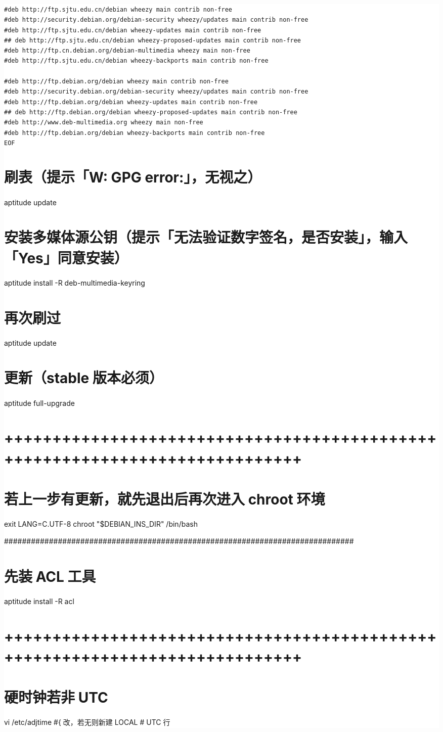 ```
#deb http://ftp.sjtu.edu.cn/debian wheezy main contrib non-free
#deb http://security.debian.org/debian-security wheezy/updates main contrib non-free
#deb http://ftp.sjtu.edu.cn/debian wheezy-updates main contrib non-free
## deb http://ftp.sjtu.edu.cn/debian wheezy-proposed-updates main contrib non-free
#deb http://ftp.cn.debian.org/debian-multimedia wheezy main non-free
#deb http://ftp.sjtu.edu.cn/debian wheezy-backports main contrib non-free

#deb http://ftp.debian.org/debian wheezy main contrib non-free
#deb http://security.debian.org/debian-security wheezy/updates main contrib non-free
#deb http://ftp.debian.org/debian wheezy-updates main contrib non-free
## deb http://ftp.debian.org/debian wheezy-proposed-updates main contrib non-free
#deb http://www.deb-multimedia.org wheezy main non-free
#deb http://ftp.debian.org/debian wheezy-backports main contrib non-free
EOF
```
# 刷表（提示「W: GPG error:」，无视之）
aptitude update

# 安装多媒体源公钥（提示「无法验证数字签名，是否安装」，输入「Yes」同意安装）
aptitude install -R deb-multimedia-keyring

# 再次刷过
aptitude update

# 更新（stable 版本必须）
aptitude full-upgrade

# ++++++++++++++++++++++++++++++++++++++++++++++++++++++++++++++++++++++++++++
# 若上一步有更新，就先退出后再次进入 chroot 环境
exit
LANG=C.UTF-8 chroot "$DEBIAN_INS_DIR" /bin/bash

##############################################################################
# 先装 ACL 工具
aptitude install -R acl

# ++++++++++++++++++++++++++++++++++++++++++++++++++++++++++++++++++++++++++++
# 硬时钟若非 UTC
vi /etc/adjtime #{ 改，若无则新建
LOCAL # UTC 行
